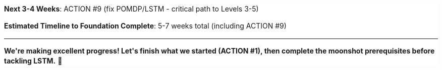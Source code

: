 **Next 3-4 Weeks**: ACTION #9 (fix POMDP/LSTM - critical path to Levels 3-5)

**Estimated Timeline to Foundation Complete**: 5-7 weeks total (including ACTION #9)

---

**We're making excellent progress! Let's finish what we started (ACTION #1), then complete the moonshot prerequisites before tackling LSTM.** 🚀
